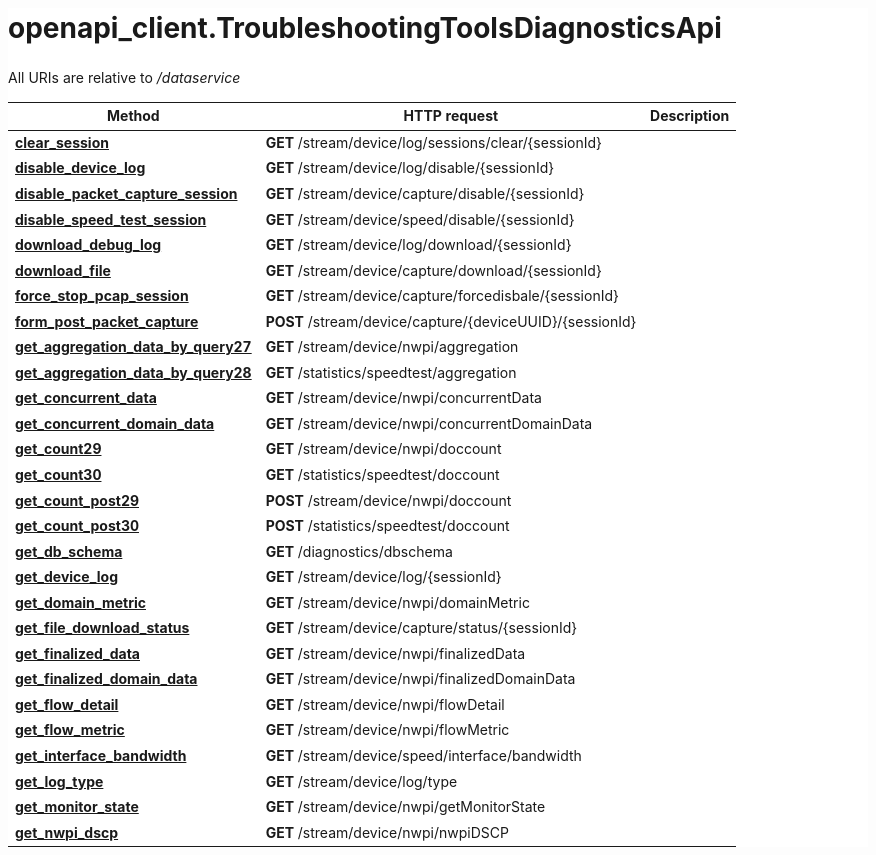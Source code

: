 # openapi_client.TroubleshootingToolsDiagnosticsApi

All URIs are relative to */dataservice*

Method | HTTP request | Description
------------- | ------------- | -------------
[**clear_session**](TroubleshootingToolsDiagnosticsApi.md#clear_session) | **GET** /stream/device/log/sessions/clear/{sessionId} | 
[**disable_device_log**](TroubleshootingToolsDiagnosticsApi.md#disable_device_log) | **GET** /stream/device/log/disable/{sessionId} | 
[**disable_packet_capture_session**](TroubleshootingToolsDiagnosticsApi.md#disable_packet_capture_session) | **GET** /stream/device/capture/disable/{sessionId} | 
[**disable_speed_test_session**](TroubleshootingToolsDiagnosticsApi.md#disable_speed_test_session) | **GET** /stream/device/speed/disable/{sessionId} | 
[**download_debug_log**](TroubleshootingToolsDiagnosticsApi.md#download_debug_log) | **GET** /stream/device/log/download/{sessionId} | 
[**download_file**](TroubleshootingToolsDiagnosticsApi.md#download_file) | **GET** /stream/device/capture/download/{sessionId} | 
[**force_stop_pcap_session**](TroubleshootingToolsDiagnosticsApi.md#force_stop_pcap_session) | **GET** /stream/device/capture/forcedisbale/{sessionId} | 
[**form_post_packet_capture**](TroubleshootingToolsDiagnosticsApi.md#form_post_packet_capture) | **POST** /stream/device/capture/{deviceUUID}/{sessionId} | 
[**get_aggregation_data_by_query27**](TroubleshootingToolsDiagnosticsApi.md#get_aggregation_data_by_query27) | **GET** /stream/device/nwpi/aggregation | 
[**get_aggregation_data_by_query28**](TroubleshootingToolsDiagnosticsApi.md#get_aggregation_data_by_query28) | **GET** /statistics/speedtest/aggregation | 
[**get_concurrent_data**](TroubleshootingToolsDiagnosticsApi.md#get_concurrent_data) | **GET** /stream/device/nwpi/concurrentData | 
[**get_concurrent_domain_data**](TroubleshootingToolsDiagnosticsApi.md#get_concurrent_domain_data) | **GET** /stream/device/nwpi/concurrentDomainData | 
[**get_count29**](TroubleshootingToolsDiagnosticsApi.md#get_count29) | **GET** /stream/device/nwpi/doccount | 
[**get_count30**](TroubleshootingToolsDiagnosticsApi.md#get_count30) | **GET** /statistics/speedtest/doccount | 
[**get_count_post29**](TroubleshootingToolsDiagnosticsApi.md#get_count_post29) | **POST** /stream/device/nwpi/doccount | 
[**get_count_post30**](TroubleshootingToolsDiagnosticsApi.md#get_count_post30) | **POST** /statistics/speedtest/doccount | 
[**get_db_schema**](TroubleshootingToolsDiagnosticsApi.md#get_db_schema) | **GET** /diagnostics/dbschema | 
[**get_device_log**](TroubleshootingToolsDiagnosticsApi.md#get_device_log) | **GET** /stream/device/log/{sessionId} | 
[**get_domain_metric**](TroubleshootingToolsDiagnosticsApi.md#get_domain_metric) | **GET** /stream/device/nwpi/domainMetric | 
[**get_file_download_status**](TroubleshootingToolsDiagnosticsApi.md#get_file_download_status) | **GET** /stream/device/capture/status/{sessionId} | 
[**get_finalized_data**](TroubleshootingToolsDiagnosticsApi.md#get_finalized_data) | **GET** /stream/device/nwpi/finalizedData | 
[**get_finalized_domain_data**](TroubleshootingToolsDiagnosticsApi.md#get_finalized_domain_data) | **GET** /stream/device/nwpi/finalizedDomainData | 
[**get_flow_detail**](TroubleshootingToolsDiagnosticsApi.md#get_flow_detail) | **GET** /stream/device/nwpi/flowDetail | 
[**get_flow_metric**](TroubleshootingToolsDiagnosticsApi.md#get_flow_metric) | **GET** /stream/device/nwpi/flowMetric | 
[**get_interface_bandwidth**](TroubleshootingToolsDiagnosticsApi.md#get_interface_bandwidth) | **GET** /stream/device/speed/interface/bandwidth | 
[**get_log_type**](TroubleshootingToolsDiagnosticsApi.md#get_log_type) | **GET** /stream/device/log/type | 
[**get_monitor_state**](TroubleshootingToolsDiagnosticsApi.md#get_monitor_state) | **GET** /stream/device/nwpi/getMonitorState | 
[**get_nwpi_dscp**](TroubleshootingToolsDiagnosticsApi.md#get_nwpi_dscp) | **GET** /stream/device/nwpi/nwpiDSCP | 